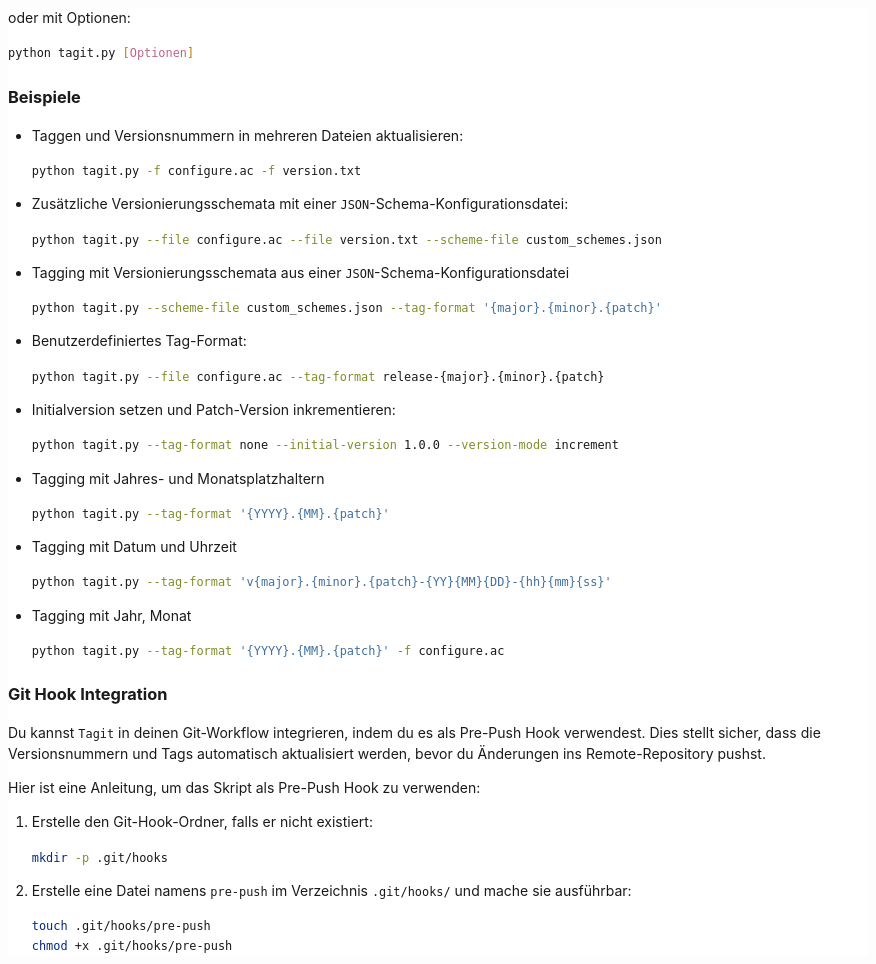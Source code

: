 oder mit Optionen:
```sh
python tagit.py [Optionen]
```

### Beispiele

- Taggen und Versionsnummern in mehreren Dateien aktualisieren:
  ```sh
  python tagit.py -f configure.ac -f version.txt
  ```
- Zusätzliche Versionierungsschemata mit einer `JSON`-Schema-Konfigurationsdatei:
  ```sh
  python tagit.py --file configure.ac --file version.txt --scheme-file custom_schemes.json
  ```
- Tagging mit Versionierungsschemata aus einer `JSON`-Schema-Konfigurationsdatei
  ```sh
  python tagit.py --scheme-file custom_schemes.json --tag-format '{major}.{minor}.{patch}'
  ```
- Benutzerdefiniertes Tag-Format:
  ```sh
  python tagit.py --file configure.ac --tag-format release-{major}.{minor}.{patch}
  ```
- Initialversion setzen und Patch-Version inkrementieren:
  ```sh
  python tagit.py --tag-format none --initial-version 1.0.0 --version-mode increment
  ```
- Tagging mit Jahres- und Monatsplatzhaltern
  ```sh
  python tagit.py --tag-format '{YYYY}.{MM}.{patch}'
  ```
- Tagging mit Datum und Uhrzeit
  ```sh
  python tagit.py --tag-format 'v{major}.{minor}.{patch}-{YY}{MM}{DD}-{hh}{mm}{ss}'
  ```
- Tagging mit Jahr, Monat
  ```sh
  python tagit.py --tag-format '{YYYY}.{MM}.{patch}' -f configure.ac
  ```

### Git Hook Integration

Du kannst `Tagit` in deinen Git-Workflow integrieren, indem du es als Pre-Push Hook verwendest. Dies stellt sicher, dass die Versionsnummern und Tags automatisch aktualisiert werden, bevor du Änderungen ins Remote-Repository pushst.

Hier ist eine Anleitung, um das Skript als Pre-Push Hook zu verwenden:

1. Erstelle den Git-Hook-Ordner, falls er nicht existiert:

   ```sh
   mkdir -p .git/hooks
   ```

2. Erstelle eine Datei namens `pre-push` im Verzeichnis `.git/hooks/` und mache sie ausführbar:

   ```sh
   touch .git/hooks/pre-push
   chmod +x .git/hooks/pre-push
   ```
